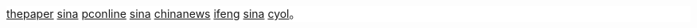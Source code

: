 [thepaper](https://vertexaisearch.cloud.google.com/grounding-api-redirect/AUZIYQG7eFN1rdcaSNCDL6ozSaVB5oWiVSzaWrPOevN9HpbArJUjdxQtWdXMh6K3HxnOk5FMkRYkxsnbFWqjqm5gzHkMnqhclYrEgOiK7hVJhNlwMFIpRqpIH-CGYTc0sNQQ_lAO9cFeThyC3fWrigKJHQ==) [sina](https://vertexaisearch.cloud.google.com/grounding-api-redirect/AUZIYQEKgQMfClcYMe9id3iTF_bj1GZBTxfG3YkZ9rRNdM4C2FNGqWo76WNvJXQQz0zHTRWpJmlGYeOjOP8ND8fmqcRj2AEWFBOL77ycaWRtaw5CUurW67qjMNqnRiFPjWakORb8PlDT201AdXKaWE5X0rezKMienYSjcJSQ1FeKm0vhs9KyE9gLBr0KQw==) [pconline](https://vertexaisearch.cloud.google.com/grounding-api-redirect/AUZIYQFp-l8kjcBD1G0ginvnCr9S3-N26AIzdktt3J4BvHtpGnFVFqth7ypwXGM9js9gkiINX9jxcdAldiUgqyD3C62UkS8ipP1ovIC4iDR_ihLtWqriZN6A3-k1s7W4_J4M-MhAIQtT9xClVlg=) [sina](https://vertexaisearch.cloud.google.com/grounding-api-redirect/AUZIYQFSHMmbotn2kwbjSoaw9RTIPj5bP4zFDCWhtztc2BXTBxrE1LKCon0EpjtgAhk0nnBKe4AGakgQEdHhETHi08fMpSJOqt9CZfzvRTRV0xot8k7_08ndOgmv4Y9QgWJInjaBdRCCIEuXX3nXlMMP70k5Z0GfLZ-FrhH3eg==0) [chinanews](https://vertexaisearch.cloud.google.com/grounding-api-redirect/AUZIYQFSHMmbotn2kwbjSoaw9RTIPj5bP4zFDCWhtztc2BXTBxrE1LKCon0EpjtgAhk0nnBKe4AGakgQEdHhETHi08fMpSJOqt9CZfzvRTRV0xot8k7_08ndOgmv4Y9QgWJInjaBdRCCIEuXX3nXlMMP70k5Z0GfLZ-FrhH3eg==1) [ifeng](https://vertexaisearch.cloud.google.com/grounding-api-redirect/AUZIYQFSHMmbotn2kwbjSoaw9RTIPj5bP4zFDCWhtztc2BXTBxrE1LKCon0EpjtgAhk0nnBKe4AGakgQEdHhETHi08fMpSJOqt9CZfzvRTRV0xot8k7_08ndOgmv4Y9QgWJInjaBdRCCIEuXX3nXlMMP70k5Z0GfLZ-FrhH3eg==2) [sina](https://vertexaisearch.cloud.google.com/grounding-api-redirect/AUZIYQFSHMmbotn2kwbjSoaw9RTIPj5bP4zFDCWhtztc2BXTBxrE1LKCon0EpjtgAhk0nnBKe4AGakgQEdHhETHi08fMpSJOqt9CZfzvRTRV0xot8k7_08ndOgmv4Y9QgWJInjaBdRCCIEuXX3nXlMMP70k5Z0GfLZ-FrhH3eg==3) [cyol](https://vertexaisearch.cloud.google.com/grounding-api-redirect/AUZIYQFSHMmbotn2kwbjSoaw9RTIPj5bP4zFDCWhtztc2BXTBxrE1LKCon0EpjtgAhk0nnBKe4AGakgQEdHhETHi08fMpSJOqt9CZfzvRTRV0xot8k7_08ndOgmv4Y9QgWJInjaBdRCCIEuXX3nXlMMP70k5Z0GfLZ-FrhH3eg==4)。